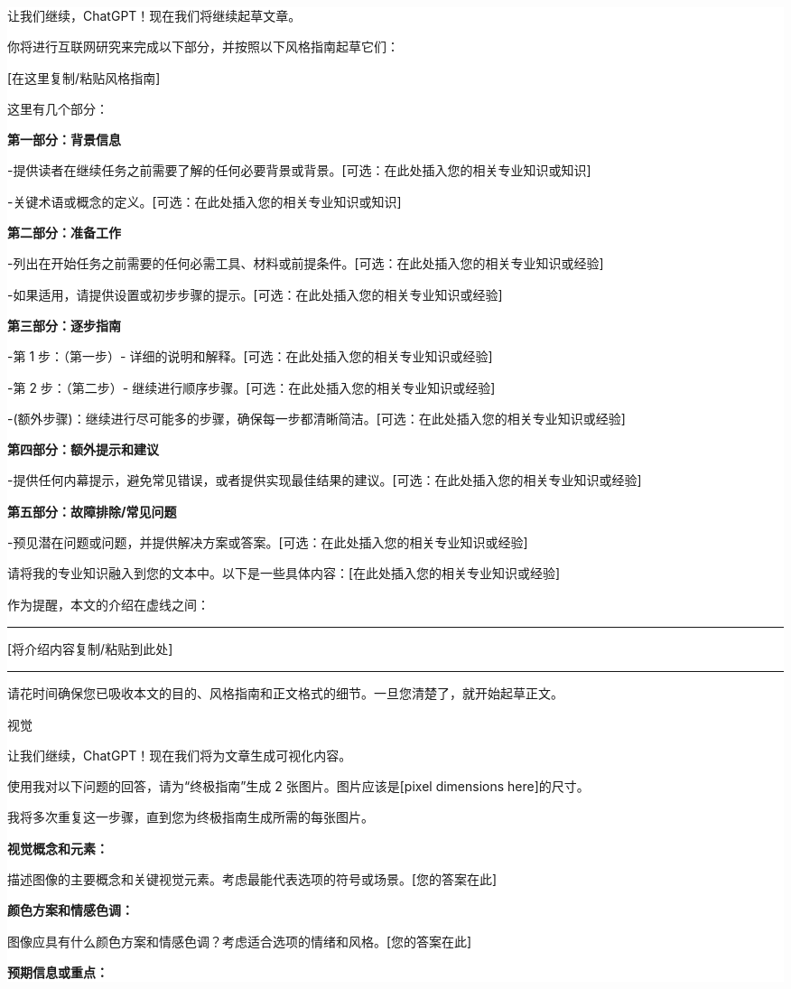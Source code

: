 让我们继续，ChatGPT！现在我们将继续起草文章。

你将进行互联网研究来完成以下部分，并按照以下风格指南起草它们：

[在这里复制/粘贴风格指南]

这里有几个部分：

**第一部分：背景信息**

-提供读者在继续任务之前需要了解的任何必要背景或背景。[可选：在此处插入您的相关专业知识或知识]

-关键术语或概念的定义。[可选：在此处插入您的相关专业知识或知识]

**第二部分：准备工作**

-列出在开始任务之前需要的任何必需工具、材料或前提条件。[可选：在此处插入您的相关专业知识或经验]

-如果适用，请提供设置或初步步骤的提示。[可选：在此处插入您的相关专业知识或经验]

**第三部分：逐步指南**

-第 1 步：（第一步）- 详细的说明和解释。[可选：在此处插入您的相关专业知识或经验]

-第 2 步：（第二步）- 继续进行顺序步骤。[可选：在此处插入您的相关专业知识或经验]

-(额外步骤)：继续进行尽可能多的步骤，确保每一步都清晰简洁。[可选：在此处插入您的相关专业知识或经验]

**第四部分：额外提示和建议**

-提供任何内幕提示，避免常见错误，或者提供实现最佳结果的建议。[可选：在此处插入您的相关专业知识或经验]

**第五部分：故障排除/常见问题**

-预见潜在问题或问题，并提供解决方案或答案。[可选：在此处插入您的相关专业知识或经验]

请将我的专业知识融入到您的文本中。以下是一些具体内容：[在此处插入您的相关专业知识或经验]

作为提醒，本文的介绍在虚线之间：

-----------------------------------------------------

[将介绍内容复制/粘贴到此处]

-----------------------------------------------------

请花时间确保您已吸收本文的目的、风格指南和正文格式的细节。一旦您清楚了，就开始起草正文。

视觉

让我们继续，ChatGPT！现在我们将为文章生成可视化内容。

使用我对以下问题的回答，请为“终极指南”生成 2 张图片。图片应该是[pixel dimensions here]的尺寸。

我将多次重复这一步骤，直到您为终极指南生成所需的每张图片。

**视觉概念和元素：**

描述图像的主要概念和关键视觉元素。考虑最能代表选项的符号或场景。[您的答案在此]

**颜色方案和情感色调：**

图像应具有什么颜色方案和情感色调？考虑适合选项的情绪和风格。[您的答案在此]

**预期信息或重点：**
